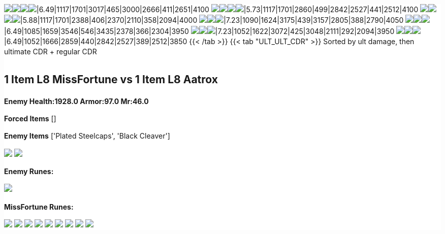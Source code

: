 ![](/item/3071.png)![](/item/1001.png)![](/item/1055.png)![](/item/1036.png)|6.49|1117|1701|3017|465|3000|2666|411|2651|4100
![](/item/3073.png)![](/item/1001.png)![](/item/1055.png)![](/item/1036.png)|5.73|1117|1701|2860|499|2842|2527|441|2512|4100
![](/item/3087.png)![](/item/1001.png)![](/item/1055.png)![](/item/1036.png)|5.88|1117|1701|2388|406|2370|2110|358|2094|4000
![](/item/2501.png)![](/item/1001.png)![](/item/1055.png)|7.23|1090|1624|3175|439|3157|2805|388|2790|4050
![](/item/6333.png)![](/item/1001.png)![](/item/1055.png)|6.49|1085|1659|3546|546|3435|2378|366|2304|3950
![](/item/3026.png)![](/item/1001.png)![](/item/1055.png)|7.23|1052|1622|3072|425|3048|2111|292|2094|3950
![](/item/3161.png)![](/item/1001.png)![](/item/1055.png)|6.49|1052|1666|2859|440|2842|2527|389|2512|3850
{{< /tab >}}
{{< tab "ULT_ULT_CDR" >}}
Sorted by ult damage, then ultimate CDR + regular CDR
## 1 Item L8 MissFortune vs 1 Item L8 Aatrox

**Enemy Health:1928.0 Armor:97.0 Mr:46.0**


**Forced Items** []








**Enemy Items** ['Plated Steelcaps', 'Black Cleaver']





![](/item/3047.png)
![](/item/3071.png)



**Enemy Runes:**





![](/StatMods/StatModsHealthScalingIcon.png)



**MissFortune Runes:**


![](/Styles/Precision/PressTheAttack/PressTheAttack.png)
![](/Styles/Precision/PresenceOfMind/PresenceOfMind.png)
![](/Styles/Precision/LegendAlacrity/LegendAlacrity.png)
![](/Styles/Precision/CutDown/CutDown.png)
![](/Styles/Sorcery/AbsoluteFocus/AbsoluteFocus.png)
![](/Styles/Sorcery/GatheringStorm/GatheringStorm.png)
![](/StatMods/StatModsAdaptiveForceIcon.png)
![](/StatMods/StatModsAdaptiveForceIcon.png)
![](/StatMods/StatModsHealthScalingIcon.png)
